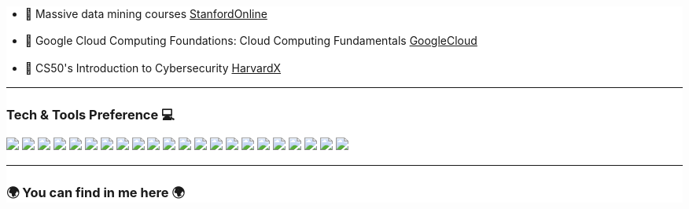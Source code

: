    - 📖 Massive data mining courses [StanfordOnline](https://learning.edx.org/course/course-v1:StanfordOnline+CSX0002+1T2020/home) 


   - 📖 Google Cloud Computing Foundations: Cloud Computing Fundamentals [GoogleCloud](https://learning.edx.org/course/course-v1:GoogleCloud+GCCF1x+3T2022/home)


   - 📖 CS50's Introduction to Cybersecurity [HarvardX](https://learning.edx.org/course/course-v1:HarvardX+CS50CS+Cybersecurity/home)
 
---

### Tech & Tools Preference 💻

<img src = "https://img.shields.io/badge/-HTML5-E34F26?style=flat&logo=html5&logoColor=white"> <img src = "https://img.shields.io/badge/-CSS3-1572B6?style=flat&logo=css3&logoColor=white">
<img src="https://img.shields.io/badge/-Python-black?style=flat&logo=python&logoColor=white">
<img src="https://img.shields.io/badge/-Bootstrap-563D7C?style=flat&logo=bootstrap&logoColor=white">
<img src="https://img.shields.io/badge/-JavaScript-eed718?style=flat&logo=javascript&logoColor=ffffff">
<img src="https://img.shields.io/badge/-Typescript-3178C6?style=flat&logo=typescript&logoColor=ffffff">
<img src="https://img.shields.io/badge/-Sass-cc6699?style=flat&logo=sass&logoColor=ffffff">
<img src="https://img.shields.io/badge/-React-000000?style=flat&logo=react&logoColor=00c8ff">
<img src="https://img.shields.io/badge/-NextJs-fff?style=flat&logo=next.js&logoColor=000">
<img src="https://img.shields.io/badge/-MongoDB-4DB33D?style=flat&logo=mongodb&logoColor=FFFFFF">
<img src="https://img.shields.io/badge/-GraphQL-e535ab?style=flat&logo=graphql&logoColor=FFFFFF">
<img src="https://img.shields.io/badge/-MySQL-F29111?style=flat&logo=mysql&logoColor=FFFFFF">
<img src="https://img.shields.io/badge/-ExpressJs-787878?style=flat">
<img src="https://img.shields.io/badge/-NodeJs-3C873A?style=flat&logo=Node.js&logoColor=white">
<img src="https://img.shields.io/badge/-Firebase-FFA611?style=flat&logo=firebase&logoColor=FFFFFF">
<img src="http://img.shields.io/badge/-Google%20Cloud%20Platform-4285F4?style=flat&logo=google%20cloud&logoColor=white">
<img src="https://img.shields.io/badge/-Progressive Web Apps-5A0FC8?style=flat">
<img src="http://img.shields.io/badge/-Git-F1502F?style=flat&logo=git&logoColor=FFFFFF">
<img src="http://img.shields.io/badge/-Github-000000?style=flat&logo=github&logoColor=FFFFFF">
<img src="http://img.shields.io/badge/-VS%20Code-007ACC?style=flat&logo=visual%20studio%20code&logoColor=white">
<img src="http://img.shields.io/badge/-Heroku-430098?style=flat&logo=heroku&logoColor=white">
<img src="http://img.shields.io/badge/-Vercel-black?style=flat&logo=vercel&logoColor=white">
 
 
---

### 🌍 You can find in me here 🌍
